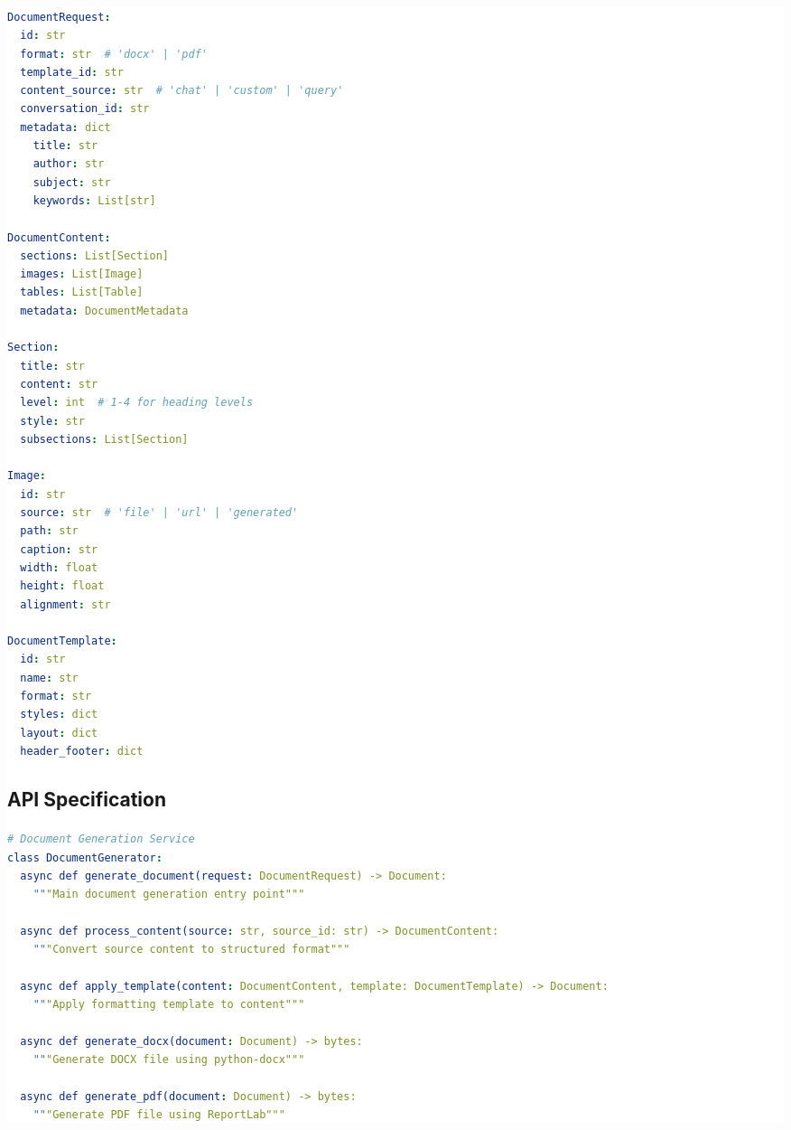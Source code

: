 ```yaml
DocumentRequest:
  id: str
  format: str  # 'docx' | 'pdf'
  template_id: str
  content_source: str  # 'chat' | 'custom' | 'query'
  conversation_id: str
  metadata: dict
    title: str
    author: str
    subject: str
    keywords: List[str]

DocumentContent:
  sections: List[Section]
  images: List[Image]
  tables: List[Table]
  metadata: DocumentMetadata

Section:
  title: str
  content: str
  level: int  # 1-4 for heading levels
  style: str
  subsections: List[Section]

Image:
  id: str
  source: str  # 'file' | 'url' | 'generated'
  path: str
  caption: str
  width: float
  height: float
  alignment: str

DocumentTemplate:
  id: str
  name: str
  format: str
  styles: dict
  layout: dict
  header_footer: dict
```

## API Specification

```yaml
# Document Generation Service
class DocumentGenerator:
  async def generate_document(request: DocumentRequest) -> Document:
    """Main document generation entry point"""
  
  async def process_content(source: str, source_id: str) -> DocumentContent:
    """Convert source content to structured format"""
  
  async def apply_template(content: DocumentContent, template: DocumentTemplate) -> Document:
    """Apply formatting template to content"""
  
  async def generate_docx(document: Document) -> bytes:
    """Generate DOCX file using python-docx"""
  
  async def generate_pdf(document: Document) -> bytes:
    """Generate PDF file using ReportLab"""

```